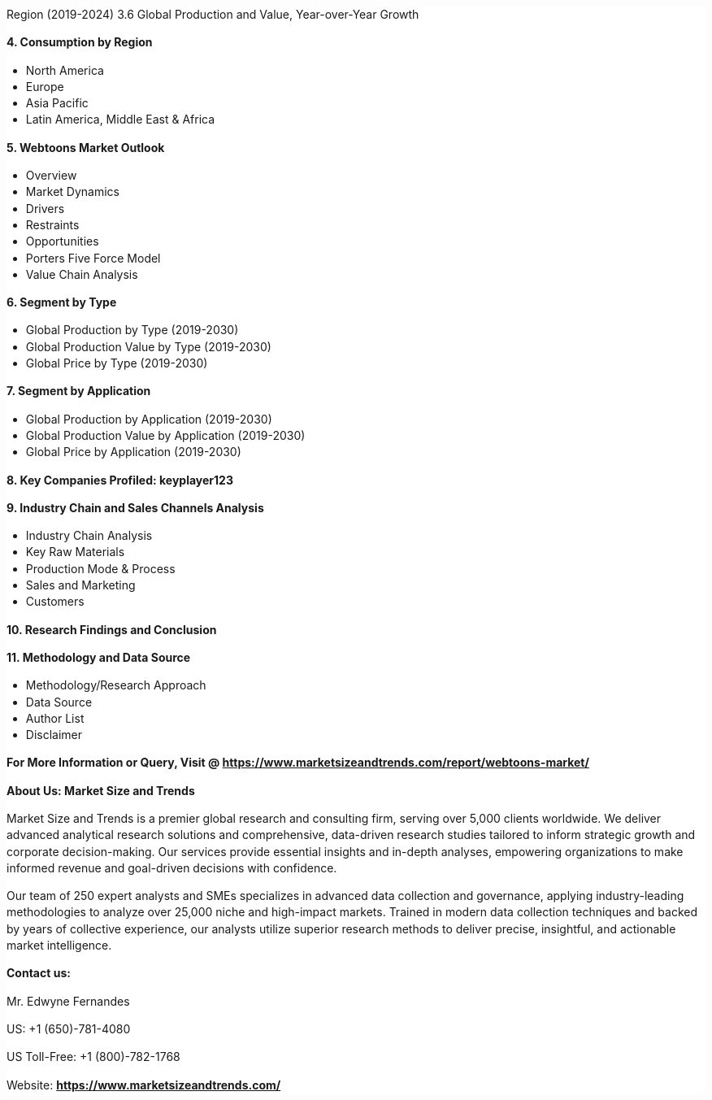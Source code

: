Region (2019-2024) 3.6 Global Production and Value, Year-over-Year Growth</li></ul><p><strong>4. Consumption by Region</strong></p><ul><li>North America</li><li>Europe</li><li>Asia Pacific</li><li>Latin America, Middle East &amp; Africa</li></ul><p><strong>5. Webtoons Market Outlook</strong></p><ul><li>Overview</li><li>Market Dynamics</li><li>Drivers</li><li>Restraints</li><li>Opportunities</li><li>Porters Five Force Model</li><li>Value Chain Analysis&nbsp;</li></ul><p><strong>6. Segment by Type</strong></p><ul><li>Global Production by Type (2019-2030)</li><li>Global Production Value by Type (2019-2030)</li><li>Global Price by Type (2019-2030)</li></ul><p><strong>7. Segment by Application</strong></p><ul><li>Global Production by Application (2019-2030)</li><li>Global Production Value by Application (2019-2030)</li><li>Global Price by Application (2019-2030)</li></ul><p><strong>8. Key Companies Profiled: keyplayer123</strong></p><p><strong>9. Industry Chain and Sales Channels Analysis</strong></p><ul><li>Industry Chain Analysis</li><li>Key Raw Materials</li><li>Production Mode &amp; Process</li><li>Sales and Marketing</li><li>Customers</li></ul><p><strong>10. Research Findings and Conclusion</strong></p><p><strong>11. Methodology and Data Source</strong></p><ul><li>Methodology/Research Approach</li><li>Data Source</li><li>Author List</li><li>Disclaimer</li></ul></p><p><strong>For More Information or Query, Visit @ <a href="https://www.marketsizeandtrends.com/report/webtoons-market/">https://www.marketsizeandtrends.com/report/webtoons-market/</a></strong></p><p><strong>About Us: Market Size and Trends</strong></p><p>Market Size and Trends is a premier global research and consulting firm, serving over 5,000 clients worldwide. We deliver advanced analytical research solutions and comprehensive, data-driven research studies tailored to inform strategic growth and corporate decision-making. Our services provide essential insights and in-depth analyses, empowering organizations to make informed revenue and goal-driven decisions with confidence.</p><p>Our team of 250 expert analysts and SMEs specializes in advanced data collection and governance, applying industry-leading methodologies to analyze over 25,000 niche and high-impact markets. Trained in modern data collection techniques and backed by years of collective experience, our analysts utilize superior research methods to deliver precise, insightful, and actionable market intelligence.</p><p><strong>Contact us:</strong></p><p>Mr. Edwyne Fernandes</p><p>US: +1 (650)-781-4080</p><p>US Toll-Free: +1 (800)-782-1768</p><p>Website: <strong><a href="https://www.marketsizeandtrends.com/">https://www.marketsizeandtrends.com/</a></strong></p>
